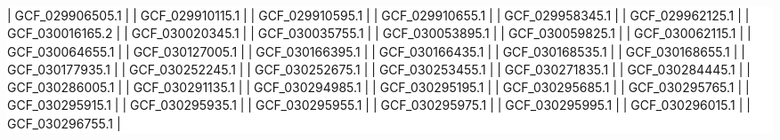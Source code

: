 | GCF_029906505.1   |
| GCF_029910115.1   |
| GCF_029910595.1   |
| GCF_029910655.1   |
| GCF_029958345.1   |
| GCF_029962125.1   |
| GCF_030016165.2   |
| GCF_030020345.1   |
| GCF_030035755.1   |
| GCF_030053895.1   |
| GCF_030059825.1   |
| GCF_030062115.1   |
| GCF_030064655.1   |
| GCF_030127005.1   |
| GCF_030166395.1   |
| GCF_030166435.1   |
| GCF_030168535.1   |
| GCF_030168655.1   |
| GCF_030177935.1   |
| GCF_030252245.1   |
| GCF_030252675.1   |
| GCF_030253455.1   |
| GCF_030271835.1   |
| GCF_030284445.1   |
| GCF_030286005.1   |
| GCF_030291135.1   |
| GCF_030294985.1   |
| GCF_030295195.1   |
| GCF_030295685.1   |
| GCF_030295765.1   |
| GCF_030295915.1   |
| GCF_030295935.1   |
| GCF_030295955.1   |
| GCF_030295975.1   |
| GCF_030295995.1   |
| GCF_030296015.1   |
| GCF_030296755.1   |